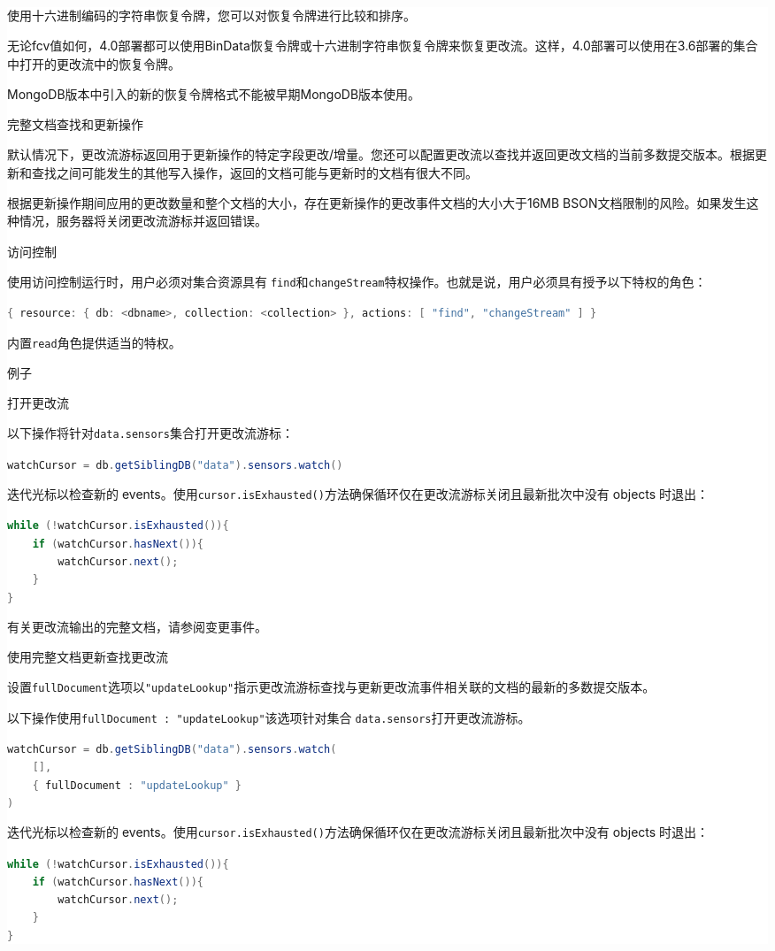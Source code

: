 使用十六进制编码的字符串恢复令牌，您可以对恢复令牌进行比较和排序。

无论fcv值如何，4.0部署都可以使用BinData恢复令牌或十六进制字符串恢复令牌来恢复更改流。这样，4.0部署可以使用在3.6部署的集合中打开的更改流中的恢复令牌。

MongoDB版本中引入的新的恢复令牌格式不能被早期MongoDB版本使用。

 <span id="full-document-lookup-of-update-operations">完整文档查找和更新操作</span>

默认情况下，更改流游标返回用于更新操作的特定字段更改/增量。您还可以配置更改流以查找并返回更改文档的当前多数提交版本。根据更新和查找之间可能发生的其他写入操作，返回的文档可能与更新时的文档有很大不同。

根据更新操作期间应用的更改数量和整个文档的大小，存在更新操作的更改事件文档的大小大于16MB BSON文档限制的风险。如果发生这种情况，服务器将关闭更改流游标并返回错误。

 <span id="access-control">访问控制</span>

使用访问控制运行时，用户必须对集合资源具有 `find`和`changeStream`特权操作。也就是说，用户必须具有授予以下特权的角色：

```powershell
{ resource: { db: <dbname>, collection: <collection> }, actions: [ "find", "changeStream" ] }
```

内置`read`角色提供适当的特权。

 <span id="examples">例子</span>

 <span id="open-a-change-stream">打开更改流</span>

以下操作将针对`data.sensors`集合打开更改流游标：

```powershell
watchCursor = db.getSiblingDB("data").sensors.watch()
```

迭代光标以检查新的 events。使用`cursor.isExhausted()`方法确保循环仅在更改流游标关闭且最新批次中没有 objects 时退出：

```powershell
while (!watchCursor.isExhausted()){
    if (watchCursor.hasNext()){
        watchCursor.next();
    }
}
```

有关更改流输出的完整文档，请参阅变更事件。

 <span id="change-stream-with-full-document-update-lookup">使用完整文档更新查找更改流</span>

设置`fullDocument`选项以`"updateLookup"`指示更改流游标查找与更新更改流事件相关联的文档的最新的多数提交版本。

以下操作使用`fullDocument : "updateLookup"`该选项针对集合 `data.sensors`打开更改流游标。

```powershell
watchCursor = db.getSiblingDB("data").sensors.watch(
    [],
    { fullDocument : "updateLookup" }
)
```

迭代光标以检查新的 events。使用`cursor.isExhausted()`方法确保循环仅在更改流游标关闭且最新批次中没有 objects 时退出：

```powershell
while (!watchCursor.isExhausted()){
    if (watchCursor.hasNext()){
        watchCursor.next();
    }
}
```

